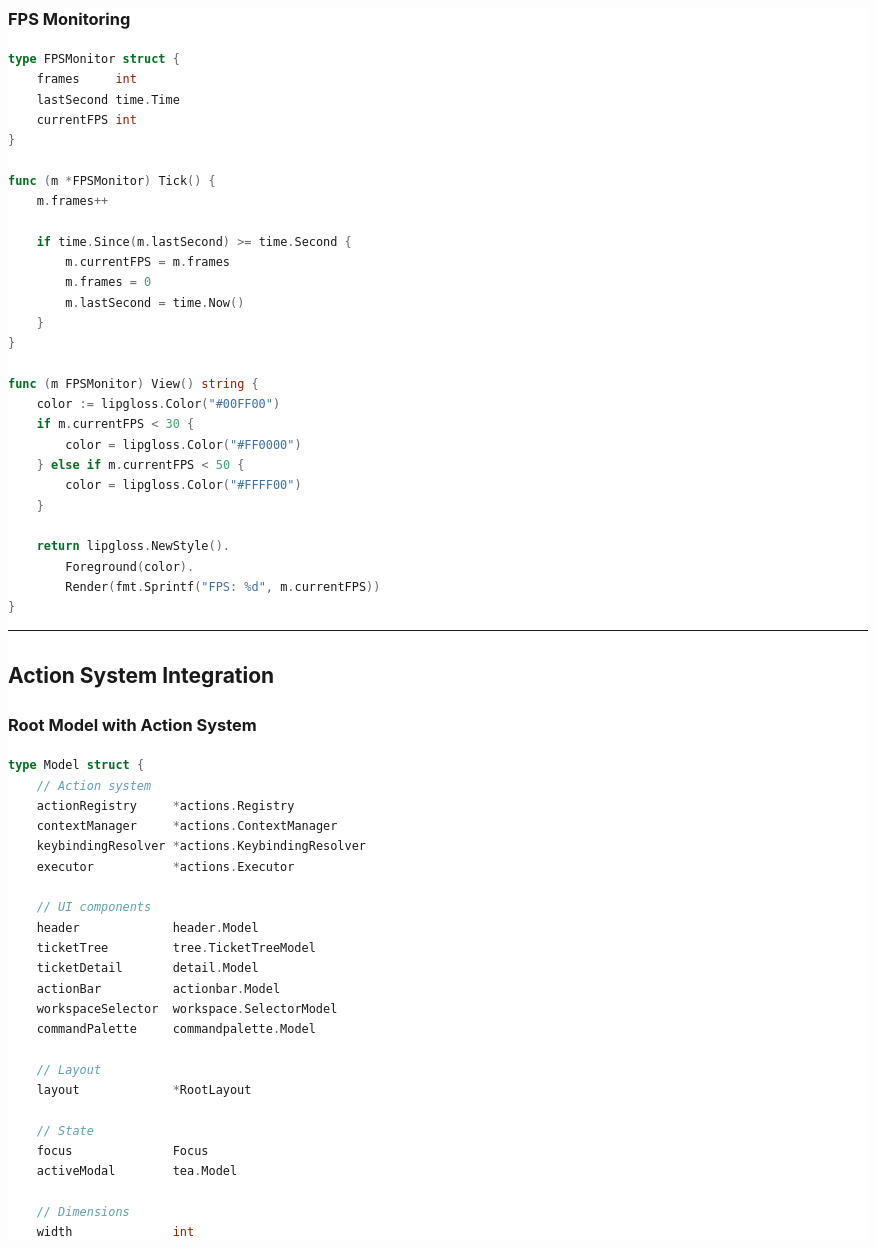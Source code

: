 ### FPS Monitoring

```go
type FPSMonitor struct {
    frames     int
    lastSecond time.Time
    currentFPS int
}

func (m *FPSMonitor) Tick() {
    m.frames++

    if time.Since(m.lastSecond) >= time.Second {
        m.currentFPS = m.frames
        m.frames = 0
        m.lastSecond = time.Now()
    }
}

func (m FPSMonitor) View() string {
    color := lipgloss.Color("#00FF00")
    if m.currentFPS < 30 {
        color = lipgloss.Color("#FF0000")
    } else if m.currentFPS < 50 {
        color = lipgloss.Color("#FFFF00")
    }

    return lipgloss.NewStyle().
        Foreground(color).
        Render(fmt.Sprintf("FPS: %d", m.currentFPS))
}
```

---

## Action System Integration

### Root Model with Action System

```go
type Model struct {
    // Action system
    actionRegistry     *actions.Registry
    contextManager     *actions.ContextManager
    keybindingResolver *actions.KeybindingResolver
    executor           *actions.Executor

    // UI components
    header             header.Model
    ticketTree         tree.TicketTreeModel
    ticketDetail       detail.Model
    actionBar          actionbar.Model
    workspaceSelector  workspace.SelectorModel
    commandPalette     commandpalette.Model

    // Layout
    layout             *RootLayout

    // State
    focus              Focus
    activeModal        tea.Model

    // Dimensions
    width              int
```